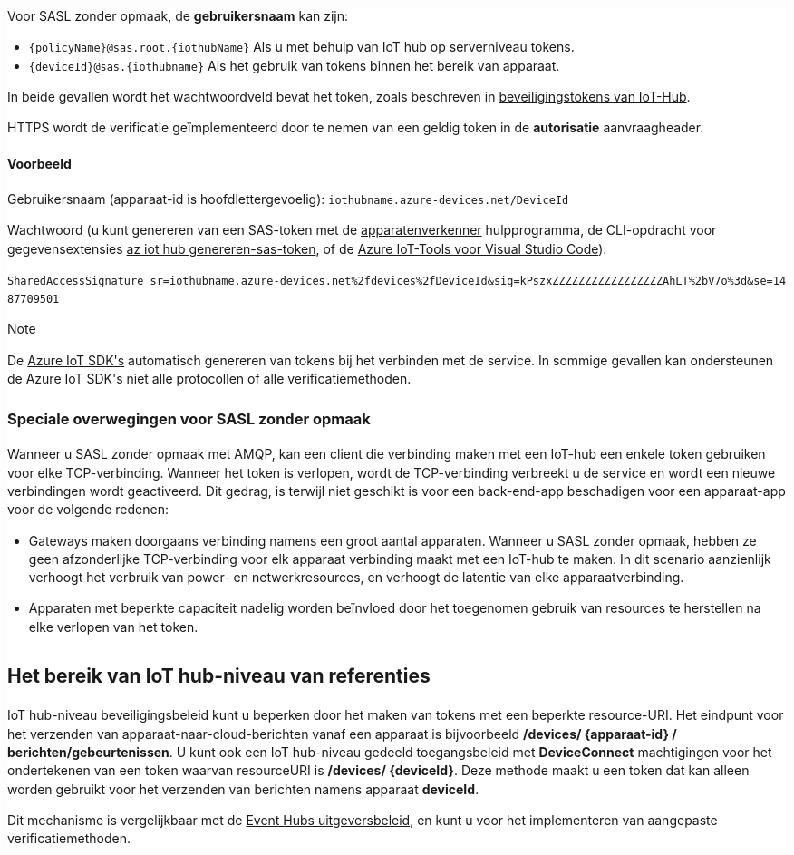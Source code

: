 Voor SASL zonder opmaak, de **gebruikersnaam** kan zijn:

* `{policyName}@sas.root.{iothubName}` Als u met behulp van IoT hub op serverniveau tokens.
* `{deviceId}@sas.{iothubname}` Als het gebruik van tokens binnen het bereik van apparaat.

In beide gevallen wordt het wachtwoordveld bevat het token, zoals beschreven in [beveiligingstokens van IoT-Hub](iot-hub-devguide-security.md#security-tokens).

HTTPS wordt de verificatie geïmplementeerd door te nemen van een geldig token in de **autorisatie** aanvraagheader.

#### <a name="example"></a>Voorbeeld

Gebruikersnaam (apparaat-id is hoofdlettergevoelig): `iothubname.azure-devices.net/DeviceId`

Wachtwoord (u kunt genereren van een SAS-token met de [apparatenverkenner](https://github.com/Azure/azure-iot-sdk-csharp/blob/master/tools/DeviceExplorer) hulpprogramma, de CLI-opdracht voor gegevensextensies [az iot hub genereren-sas-token](/cli/azure/ext/azure-cli-iot-ext/iot/hub?view=azure-cli-latest#ext-azure-cli-iot-ext-az-iot-hub-generate-sas-token), of de [Azure IoT-Tools voor Visual Studio Code](https://marketplace.visualstudio.com/items?itemName=vsciot-vscode.azure-iot-tools)):

`SharedAccessSignature sr=iothubname.azure-devices.net%2fdevices%2fDeviceId&sig=kPszxZZZZZZZZZZZZZZZZZAhLT%2bV7o%3d&se=1487709501`

> [!NOTE]
> De [Azure IoT SDK's](iot-hub-devguide-sdks.md) automatisch genereren van tokens bij het verbinden met de service. In sommige gevallen kan ondersteunen de Azure IoT SDK's niet alle protocollen of alle verificatiemethoden.

### <a name="special-considerations-for-sasl-plain"></a>Speciale overwegingen voor SASL zonder opmaak

Wanneer u SASL zonder opmaak met AMQP, kan een client die verbinding maken met een IoT-hub een enkele token gebruiken voor elke TCP-verbinding. Wanneer het token is verlopen, wordt de TCP-verbinding verbreekt u de service en wordt een nieuwe verbindingen wordt geactiveerd. Dit gedrag, is terwijl niet geschikt is voor een back-end-app beschadigen voor een apparaat-app voor de volgende redenen:

* Gateways maken doorgaans verbinding namens een groot aantal apparaten. Wanneer u SASL zonder opmaak, hebben ze geen afzonderlijke TCP-verbinding voor elk apparaat verbinding maakt met een IoT-hub te maken. In dit scenario aanzienlijk verhoogt het verbruik van power- en netwerkresources, en verhoogt de latentie van elke apparaatverbinding.

* Apparaten met beperkte capaciteit nadelig worden beïnvloed door het toegenomen gebruik van resources te herstellen na elke verlopen van het token.

## <a name="scope-iot-hub-level-credentials"></a>Het bereik van IoT hub-niveau van referenties

IoT hub-niveau beveiligingsbeleid kunt u beperken door het maken van tokens met een beperkte resource-URI. Het eindpunt voor het verzenden van apparaat-naar-cloud-berichten vanaf een apparaat is bijvoorbeeld **/devices/ {apparaat-id} / berichten/gebeurtenissen**. U kunt ook een IoT hub-niveau gedeeld toegangsbeleid met **DeviceConnect** machtigingen voor het ondertekenen van een token waarvan resourceURI is **/devices/ {deviceId}**. Deze methode maakt u een token dat kan alleen worden gebruikt voor het verzenden van berichten namens apparaat **deviceId**.

Dit mechanisme is vergelijkbaar met de [Event Hubs uitgeversbeleid](https://code.msdn.microsoft.com/Service-Bus-Event-Hub-99ce67ab), en kunt u voor het implementeren van aangepaste verificatiemethoden.
